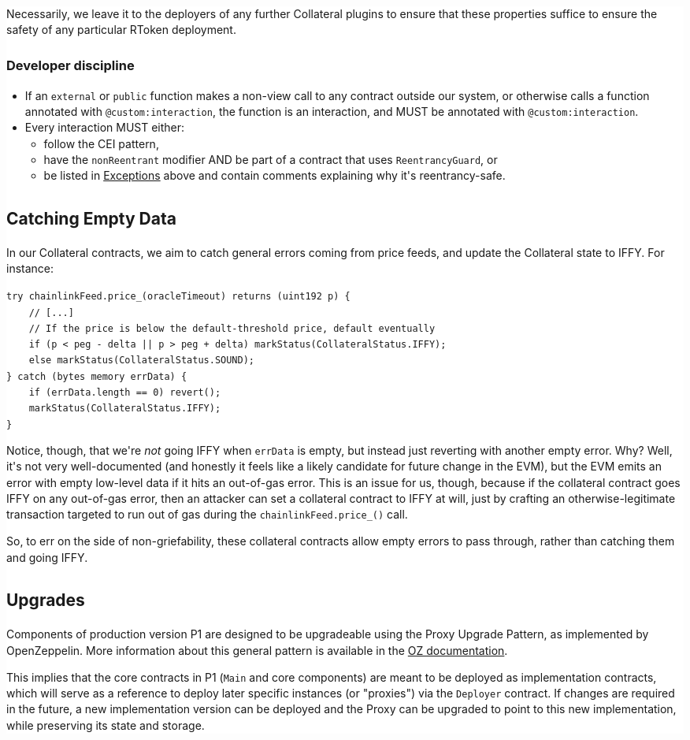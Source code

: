 Necessarily, we leave it to the deployers of any further Collateral plugins to ensure that these properties suffice to ensure the safety of any particular RToken deployment.

### Developer discipline

- If an `external` or `public` function makes a non-view call to any contract outside our system, or otherwise calls a function annotated with `@custom:interaction`, the function is an interaction, and MUST be annotated with `@custom:interaction`.
- Every interaction MUST either:
  - follow the CEI pattern,
  - have the `nonReentrant` modifier AND be part of a contract that uses `ReentrancyGuard`, or
  - be listed in [Exceptions](#exceptions) above and contain comments explaining why it's reentrancy-safe.

## Catching Empty Data

In our Collateral contracts, we aim to catch general errors coming from price feeds, and update the Collateral state to IFFY. For instance:

```solidity
try chainlinkFeed.price_(oracleTimeout) returns (uint192 p) {
    // [...]
    // If the price is below the default-threshold price, default eventually
    if (p < peg - delta || p > peg + delta) markStatus(CollateralStatus.IFFY);
    else markStatus(CollateralStatus.SOUND);
} catch (bytes memory errData) {
    if (errData.length == 0) revert();
    markStatus(CollateralStatus.IFFY);
}
```

Notice, though, that we're _not_ going IFFY when `errData` is empty, but instead just reverting with another empty error. Why? Well, it's not very well-documented (and honestly it feels like a likely candidate for future change in the EVM), but the EVM emits an error with empty low-level data if it hits an out-of-gas error. This is an issue for us, though, because if the collateral contract goes IFFY on any out-of-gas error, then an attacker can set a collateral contract to IFFY at will, just by crafting an otherwise-legitimate transaction targeted to run out of gas during the `chainlinkFeed.price_()` call.

So, to err on the side of non-griefability, these collateral contracts allow empty errors to pass through, rather than catching them and going IFFY.

## Upgrades

Components of production version P1 are designed to be upgradeable using the Proxy Upgrade Pattern, as implemented by OpenZeppelin. More information about this general pattern is available in the [OZ documentation][proxy-docs].

[proxy-docs]: https://docs.openzeppelin.com/upgrades-plugins/1.x/proxies

This implies that the core contracts in P1 (`Main` and core components) are meant to be deployed as implementation contracts, which will serve as a reference to deploy later specific instances (or "proxies") via the `Deployer` contract. If changes are required in the future, a new implementation version can be deployed and the Proxy can be upgraded to point to this new implementation, while preserving its state and storage.


[ufixed]: https://docs.soliditylang.org/en/develop/types.html#fixed-point-numbers
[atto]: https://en.wikipedia.org/wiki/Atto-
[dimensional analysis]: https://en.wikipedia.org/wiki/Dimensional_analysis
[writing-upgradable]: https://docs.openzeppelin.com/upgrades-plugins/1.x/writing-upgradeable
[upgrades-docs]: https://docs.openzeppelin.com/upgrades
[forceimport]: https://docs.openzeppelin.com/upgrades-plugins/1.x/api-hardhat-upgrades#force-import
[validateupgrade]: https://docs.openzeppelin.com/upgrades-plugins/1.x/api-hardhat-upgrades#validate-upgrade
[deployimplementation]: https://docs.openzeppelin.com/upgrades-plugins/1.x/api-hardhat-upgrades#deploy-implementation
[prepareupgrade]: https://docs.openzeppelin.com/upgrades-plugins/1.x/api-hardhat-upgrades#prepare-upgrade